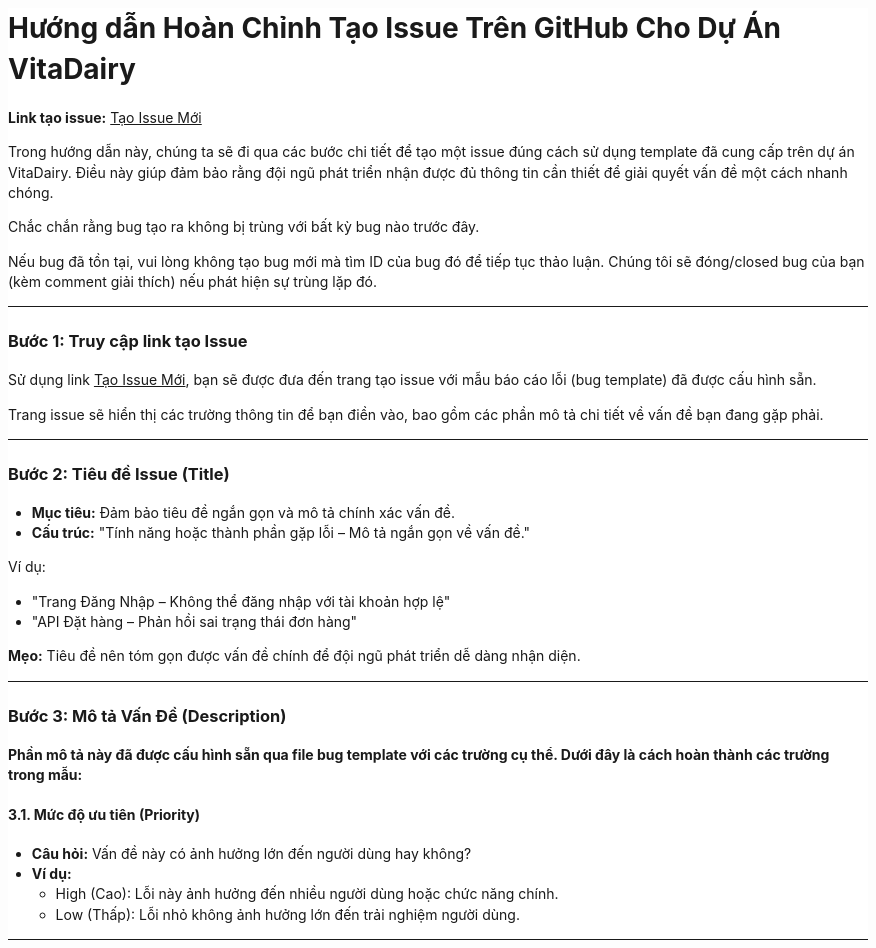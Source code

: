 # Hướng dẫn Hoàn Chỉnh Tạo Issue Trên GitHub Cho Dự Án VitaDairy

**Link tạo issue:** [Tạo Issue Mới](https://github.com/VitaDairy/vtd-community/issues/new?assignees=&labels=&projects=&template=bug.yml)

Trong hướng dẫn này, chúng ta sẽ đi qua các bước chi tiết để tạo một issue đúng cách sử dụng template đã cung cấp trên dự án VitaDairy. Điều này giúp đảm bảo rằng đội ngũ phát triển nhận được đủ thông tin cần thiết để giải quyết vấn đề một cách nhanh chóng.

Chắc chắn rằng bug tạo ra không bị trùng với bất kỳ bug nào trước đây.  

Nếu bug đã tồn tại, vui lòng không tạo bug mới mà tìm ID của bug đó để tiếp tục thảo luận. Chúng tôi sẽ đóng/closed bug của bạn (kèm comment giải thích) nếu phát hiện sự trùng lặp đó.

---

### Bước 1: Truy cập link tạo Issue

Sử dụng link [Tạo Issue Mới](https://github.com/VitaDairy/vtd-community/issues/new?assignees=&labels=&projects=&template=bug.yml), bạn sẽ được đưa đến trang tạo issue với mẫu báo cáo lỗi (bug template) đã được cấu hình sẵn.

Trang issue sẽ hiển thị các trường thông tin để bạn điền vào, bao gồm các phần mô tả chi tiết về vấn đề bạn đang gặp phải.

---

### Bước 2: Tiêu đề Issue (Title)

- **Mục tiêu:** Đảm bảo tiêu đề ngắn gọn và mô tả chính xác vấn đề.
- **Cấu trúc:** "Tính năng hoặc thành phần gặp lỗi – Mô tả ngắn gọn về vấn đề."

Ví dụ:

- "Trang Đăng Nhập – Không thể đăng nhập với tài khoản hợp lệ"
- "API Đặt hàng – Phản hồi sai trạng thái đơn hàng"

**Mẹo:** Tiêu đề nên tóm gọn được vấn đề chính để đội ngũ phát triển dễ dàng nhận diện.

---

### Bước 3: Mô tả Vấn Đề (Description)

**Phần mô tả này đã được cấu hình sẵn qua file bug template với các trường cụ thể. Dưới đây là cách hoàn thành các trường trong mẫu:**

#### 3.1. **Mức độ ưu tiên (Priority)**

- **Câu hỏi:** Vấn đề này có ảnh hưởng lớn đến người dùng hay không?
- **Ví dụ:**
  - High (Cao): Lỗi này ảnh hưởng đến nhiều người dùng hoặc chức năng chính.
  - Low (Thấp): Lỗi nhỏ không ảnh hưởng lớn đến trải nghiệm người dùng.

---

